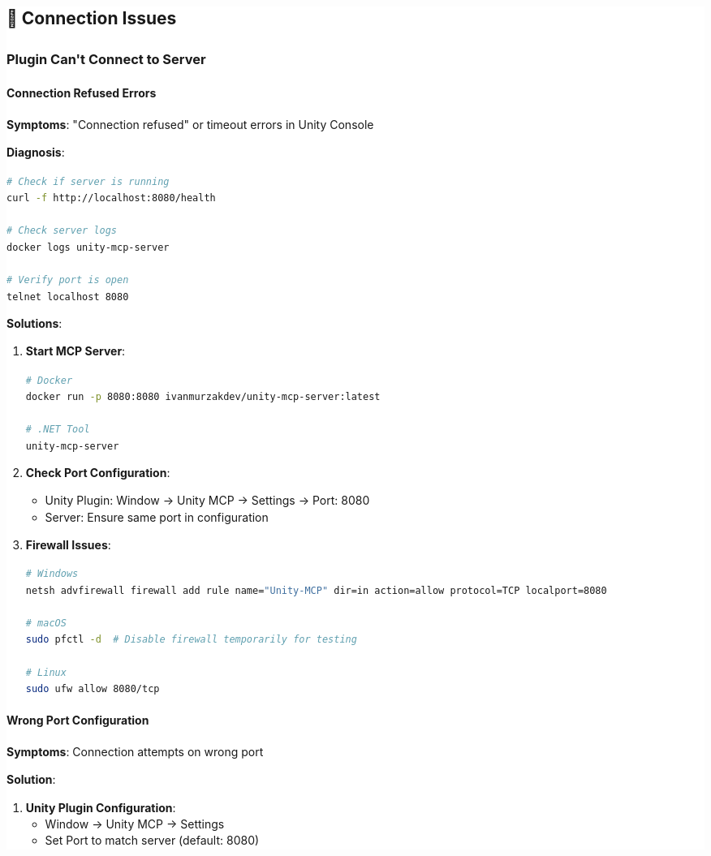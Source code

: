 ```bash
```

## 🔌 Connection Issues

### Plugin Can't Connect to Server

#### Connection Refused Errors
**Symptoms**: "Connection refused" or timeout errors in Unity Console

**Diagnosis**:
```bash
# Check if server is running
curl -f http://localhost:8080/health

# Check server logs
docker logs unity-mcp-server

# Verify port is open
telnet localhost 8080
```

**Solutions**:
1. **Start MCP Server**:
   ```bash
   # Docker
   docker run -p 8080:8080 ivanmurzakdev/unity-mcp-server:latest
   
   # .NET Tool
   unity-mcp-server
   ```

2. **Check Port Configuration**:
   - Unity Plugin: Window → Unity MCP → Settings → Port: 8080
   - Server: Ensure same port in configuration

3. **Firewall Issues**:
   ```bash
   # Windows
   netsh advfirewall firewall add rule name="Unity-MCP" dir=in action=allow protocol=TCP localport=8080
   
   # macOS
   sudo pfctl -d  # Disable firewall temporarily for testing
   
   # Linux
   sudo ufw allow 8080/tcp
   ```

#### Wrong Port Configuration
**Symptoms**: Connection attempts on wrong port

**Solution**:
1. **Unity Plugin Configuration**:
   - Window → Unity MCP → Settings
   - Set Port to match server (default: 8080)
